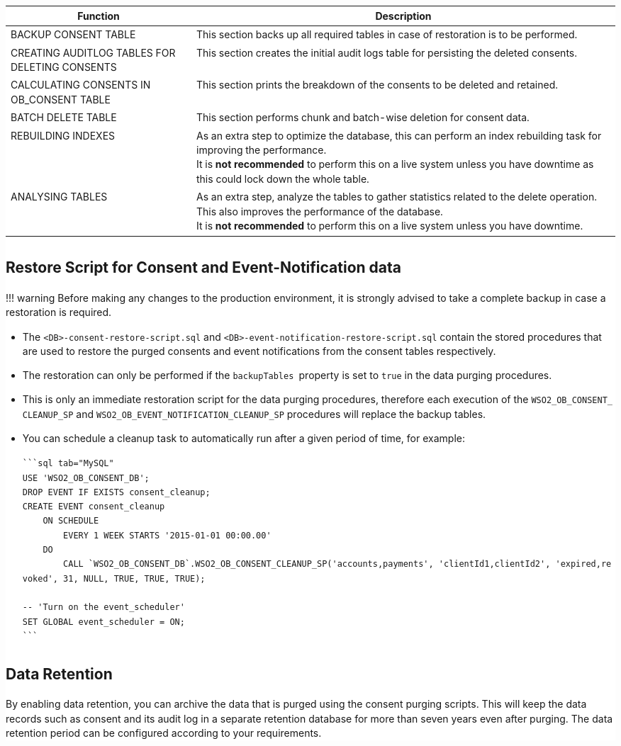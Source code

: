 |Function|Description|
|--------|-----------|
|BACKUP CONSENT TABLE| This section backs up all required tables in case of restoration is to be performed. |
|CREATING AUDITLOG TABLES FOR DELETING CONSENTS| This section creates the initial audit logs table for persisting the deleted consents.|
|CALCULATING CONSENTS IN OB_CONSENT TABLE| This section prints the breakdown of the consents to be deleted and retained.|
|BATCH DELETE TABLE| This section performs chunk and batch-wise deletion for consent data.|
|REBUILDING INDEXES| As an extra step to optimize the database, this can perform an index rebuilding task for improving the performance. <br/> It is **not recommended** to perform this on a live system unless you have downtime as this could lock down the whole table.|
|ANALYSING TABLES| As an extra step, analyze the tables to gather statistics related to the delete operation. This also improves the performance of the database. <br/> It is **not recommended**  to perform this on a live system unless you have downtime.|

## Restore Script for Consent and Event-Notification data

!!! warning 
    Before making any changes to the production environment, it is strongly advised to take a complete backup in case a 
    restoration is required.

- The `<DB>-consent-restore-script.sql` and `<DB>-event-notification-restore-script.sql` contain the stored procedures
  that are used to restore the purged consents and event notifications from the consent tables respectively.
- The restoration can only be performed if the `backupTables `property is set to `true` in the data purging procedures.
- This is only an immediate restoration script for the data purging procedures, therefore each execution of the 
  `WSO2_OB_CONSENT_CLEANUP_SP` and `WSO2_OB_EVENT_NOTIFICATION_CLEANUP_SP` procedures will replace the backup tables.
- You can schedule a cleanup task to automatically run after a given period of time, for example:

      ```sql tab="MySQL"
      USE 'WSO2_OB_CONSENT_DB';
      DROP EVENT IF EXISTS consent_cleanup;
      CREATE EVENT consent_cleanup
          ON SCHEDULE
              EVERY 1 WEEK STARTS '2015-01-01 00:00.00'
          DO
              CALL `WSO2_OB_CONSENT_DB`.WSO2_OB_CONSENT_CLEANUP_SP('accounts,payments', 'clientId1,clientId2', 'expired,revoked', 31, NULL, TRUE, TRUE, TRUE);
      
      -- 'Turn on the event_scheduler'
      SET GLOBAL event_scheduler = ON;
      ```

## Data Retention

By enabling data retention, you can archive the data that is purged using the consent purging scripts. This will keep the 
data records such as consent and its audit log in a separate retention database for more than seven years even after purging. 
The data retention period can be configured according to your requirements.

